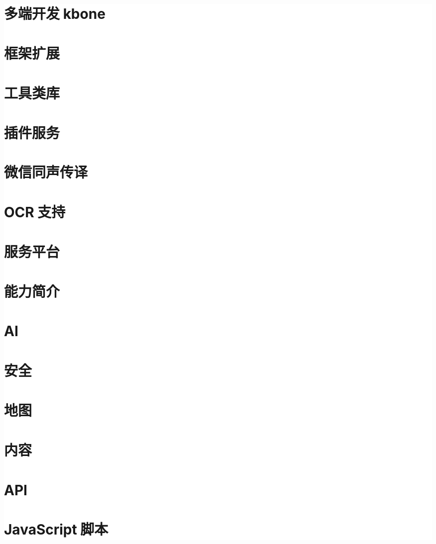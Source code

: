 
# 多端开发 kbone


# 框架扩展


# 工具类库


# 插件服务


# 微信同声传译


# OCR 支持


# 服务平台


# 能力简介


# AI


# 安全


# 地图


# 内容


# API





# JavaScript 脚本

